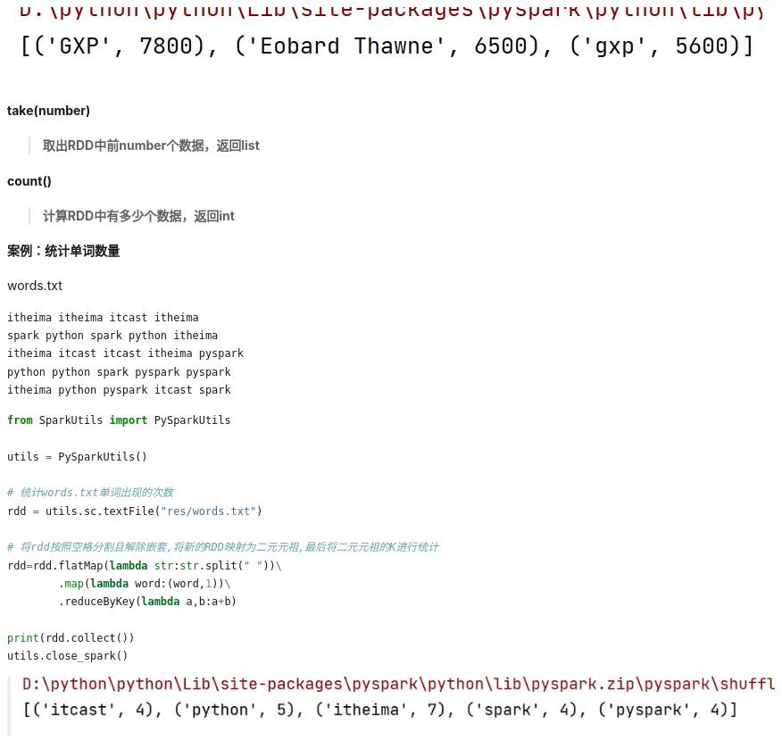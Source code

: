 ![](Python基础_images/image-20230531104935665.png)



#### take(number)

> **取出RDD中前number个数据，返回list**





#### count()

> **计算RDD中有多少个数据，返回int**





#### 案例：统计单词数量

words.txt

```tex
itheima itheima itcast itheima
spark python spark python itheima
itheima itcast itcast itheima pyspark
python python spark pyspark pyspark
itheima python pyspark itcast spark
```

```python
from SparkUtils import PySparkUtils

utils = PySparkUtils()

# 统计words.txt单词出现的次数
rdd = utils.sc.textFile("res/words.txt")

# 将rdd按照空格分割且解除嵌套,将新的RDD映射为二元元祖,最后将二元元祖的K进行统计
rdd=rdd.flatMap(lambda str:str.split(" "))\
        .map(lambda word:(word,1))\
        .reduceByKey(lambda a,b:a+b)

print(rdd.collect())
utils.close_spark()
```

![](Python基础_images/image-20230530213436703.png)
